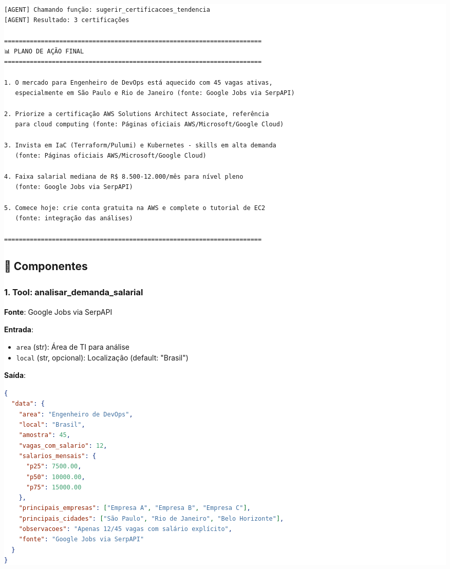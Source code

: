 ```
[AGENT] Chamando função: sugerir_certificacoes_tendencia
[AGENT] Resultado: 3 certificações

======================================================================
📊 PLANO DE AÇÃO FINAL
======================================================================

1. O mercado para Engenheiro de DevOps está aquecido com 45 vagas ativas, 
   especialmente em São Paulo e Rio de Janeiro (fonte: Google Jobs via SerpAPI)

2. Priorize a certificação AWS Solutions Architect Associate, referência 
   para cloud computing (fonte: Páginas oficiais AWS/Microsoft/Google Cloud)

3. Invista em IaC (Terraform/Pulumi) e Kubernetes - skills em alta demanda 
   (fonte: Páginas oficiais AWS/Microsoft/Google Cloud)

4. Faixa salarial mediana de R$ 8.500-12.000/mês para nível pleno 
   (fonte: Google Jobs via SerpAPI)

5. Comece hoje: crie conta gratuita na AWS e complete o tutorial de EC2 
   (fonte: integração das análises)

======================================================================
```

## 🔧 Componentes

### 1. Tool: analisar_demanda_salarial

**Fonte**: Google Jobs via SerpAPI

**Entrada**:
- `area` (str): Área de TI para análise
- `local` (str, opcional): Localização (default: "Brasil")

**Saída**:
```json
{
  "data": {
    "area": "Engenheiro de DevOps",
    "local": "Brasil",
    "amostra": 45,
    "vagas_com_salario": 12,
    "salarios_mensais": {
      "p25": 7500.00,
      "p50": 10000.00,
      "p75": 15000.00
    },
    "principais_empresas": ["Empresa A", "Empresa B", "Empresa C"],
    "principais_cidades": ["São Paulo", "Rio de Janeiro", "Belo Horizonte"],
    "observacoes": "Apenas 12/45 vagas com salário explícito",
    "fonte": "Google Jobs via SerpAPI"
  }
}
```
